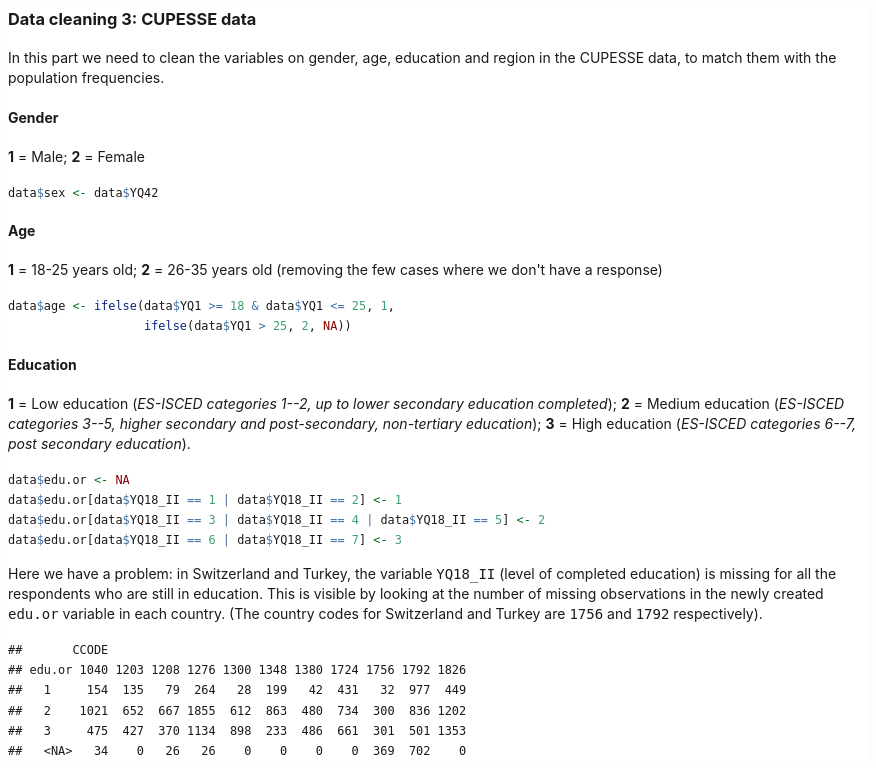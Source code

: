 ### Data cleaning 3: CUPESSE data

In this part we need to clean the variables on gender, age, education and region in the CUPESSE data, to match them with the population frequencies.

#### Gender

**1** = Male; **2** = Female

``` r
data$sex <- data$YQ42
```

#### Age

**1** = 18-25 years old; **2** = 26-35 years old (removing the few cases where we don't have a response)

``` r
data$age <- ifelse(data$YQ1 >= 18 & data$YQ1 <= 25, 1,
                   ifelse(data$YQ1 > 25, 2, NA))
```

#### Education

**1** = Low education (*ES-ISCED categories 1--2, up to lower secondary education completed*); **2** = Medium education (*ES-ISCED categories 3--5, higher secondary and post-secondary, non-tertiary education*); **3** = High education (*ES-ISCED categories 6--7, post secondary education*).

``` r
data$edu.or <- NA
data$edu.or[data$YQ18_II == 1 | data$YQ18_II == 2] <- 1
data$edu.or[data$YQ18_II == 3 | data$YQ18_II == 4 | data$YQ18_II == 5] <- 2
data$edu.or[data$YQ18_II == 6 | data$YQ18_II == 7] <- 3
```

Here we have a problem: in Switzerland and Turkey, the variable <tt>YQ18\_II</tt> (level of completed education) is missing for all the respondents who are still in education. This is visible by looking at the number of missing observations in the newly created <tt>edu.or</tt> variable in each country. (The country codes for Switzerland and Turkey are <tt>1756</tt> and <tt>1792</tt> respectively).

    ##       CCODE
    ## edu.or 1040 1203 1208 1276 1300 1348 1380 1724 1756 1792 1826
    ##   1     154  135   79  264   28  199   42  431   32  977  449
    ##   2    1021  652  667 1855  612  863  480  734  300  836 1202
    ##   3     475  427  370 1134  898  233  486  661  301  501 1353
    ##   <NA>   34    0   26   26    0    0    0    0  369  702    0
